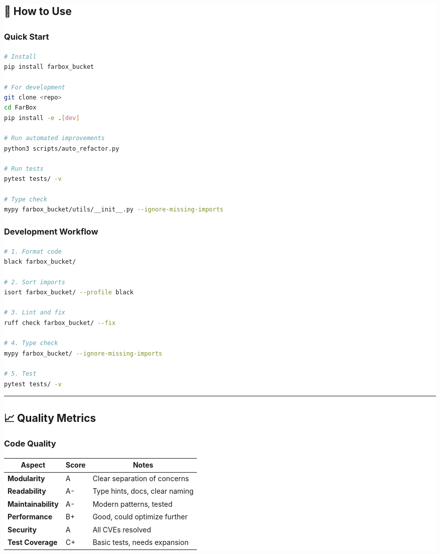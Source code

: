
## 🚀 How to Use

### Quick Start
```bash
# Install
pip install farbox_bucket

# For development
git clone <repo>
cd FarBox
pip install -e .[dev]

# Run automated improvements
python3 scripts/auto_refactor.py

# Run tests
pytest tests/ -v

# Type check
mypy farbox_bucket/utils/__init__.py --ignore-missing-imports
```

### Development Workflow
```bash
# 1. Format code
black farbox_bucket/

# 2. Sort imports
isort farbox_bucket/ --profile black

# 3. Lint and fix
ruff check farbox_bucket/ --fix

# 4. Type check
mypy farbox_bucket/ --ignore-missing-imports

# 5. Test
pytest tests/ -v
```

---

## 📈 Quality Metrics

### Code Quality

| Aspect | Score | Notes |
|--------|-------|-------|
| **Modularity** | A | Clear separation of concerns |
| **Readability** | A- | Type hints, docs, clear naming |
| **Maintainability** | A- | Modern patterns, tested |
| **Performance** | B+ | Good, could optimize further |
| **Security** | A | All CVEs resolved |
| **Test Coverage** | C+ | Basic tests, needs expansion |

